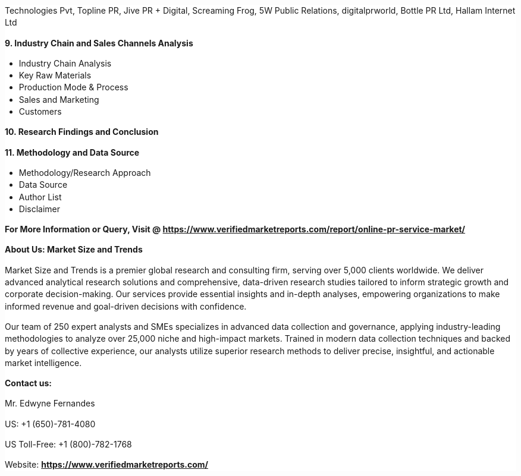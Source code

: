 Technologies Pvt, Topline PR, Jive PR + Digital, Screaming Frog, 5W Public Relations, digitalprworld, Bottle PR Ltd, Hallam Internet Ltd</strong></p><p><strong>9. Industry Chain and Sales Channels Analysis</strong></p><ul><li>Industry Chain Analysis</li><li>Key Raw Materials</li><li>Production Mode &amp; Process</li><li>Sales and Marketing</li><li>Customers</li></ul><p><strong>10. Research Findings and Conclusion</strong></p><p><strong>11. Methodology and Data Source</strong></p><ul><li>Methodology/Research Approach</li><li>Data Source</li><li>Author List</li><li>Disclaimer</li></ul></p><p><strong>For More Information or Query, Visit @ <a href="https://www.verifiedmarketreports.com/report/online-pr-service-market/">https://www.verifiedmarketreports.com/report/online-pr-service-market/</a></strong></p><p><strong>About Us: Market Size and Trends</strong></p><p>Market Size and Trends is a premier global research and consulting firm, serving over 5,000 clients worldwide. We deliver advanced analytical research solutions and comprehensive, data-driven research studies tailored to inform strategic growth and corporate decision-making. Our services provide essential insights and in-depth analyses, empowering organizations to make informed revenue and goal-driven decisions with confidence.</p><p>Our team of 250 expert analysts and SMEs specializes in advanced data collection and governance, applying industry-leading methodologies to analyze over 25,000 niche and high-impact markets. Trained in modern data collection techniques and backed by years of collective experience, our analysts utilize superior research methods to deliver precise, insightful, and actionable market intelligence.</p><p><strong>Contact us:</strong></p><p>Mr. Edwyne Fernandes</p><p>US: +1 (650)-781-4080</p><p>US Toll-Free: +1 (800)-782-1768</p><p>Website: <strong><a href="https://www.verifiedmarketreports.com/">https://www.verifiedmarketreports.com/</a></strong></p>
